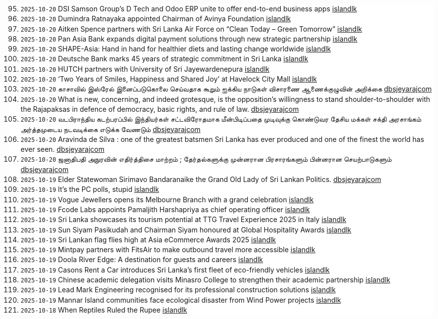 95. `2025-10-20` DSI Samson Group’s D Tech and Odoo ERP unite to offer end-to-end business apps [islandlk](http://island.lk/dsi-samson-groups-d-tech-and-odoo-erp-unite-to-offer-end-to-end-business-apps/)
96. `2025-10-20` Dumindra Ratnayaka appointed Chairman of Avinya Foundation [islandlk](http://island.lk/dumindra-ratnayaka-appointed-chairman-of-avinya-foundation/)
97. `2025-10-20` Aitken Spence partners with Sri Lanka Air Force on “Clean Today – Green Tomorrow” [islandlk](http://island.lk/aitken-spence-partners-with-sri-lanka-air-force-on-clean-today-green-tomorrow/)
98. `2025-10-20` Pan Asia Bank expands digital payment solutions through new strategic partnership [islandlk](http://island.lk/pan-asia-bank-expands-digital-payment-solutions-through-new-strategic-partnership/)
99. `2025-10-20` SHAPE-Asia: Hand in hand for healthier diets and lasting change worldwide [islandlk](http://island.lk/shape-asia-hand-in-hand-for-healthier-diets-and-lasting-change-worldwide/)
100. `2025-10-20` Deutsche Bank marks 45 years of strategic commitment in Sri Lanka [islandlk](http://island.lk/deutsche-bank-marks-45-years-of-strategic-commitment-in-sri-lanka/)
101. `2025-10-20` HUTCH partners with University of Sri Jayewardenepura [islandlk](http://island.lk/hutch-partners-with-university-of-sri-jayewardenepura/)
102. `2025-10-20` ‘Two Years of Smiles, Happiness and Shared Joy’ at Havelock City Mall [islandlk](http://island.lk/two-years-of-smiles-happiness-and-shared-joy-at-havelock-city-mall/)
103. `2025-10-20` காசாவில் இஸ்ரேல் இனைப்படுகொலை செய்வதாக கூறும் ஐக்கிய நாடுகள் விசாரணை ஆணைக்குழுவின் அறிக்கை [dbsjeyarajcom](https://dbsjeyaraj.com/dbsj/?p=86508)
104. `2025-10-20` What is new, concerning, and indeed grotesque, is the opposition’s willingness to stand shoulder-to-shoulder with the Rajapaksas in defence of democracy, basic rights, and rule of law. [dbsjeyarajcom](https://dbsjeyaraj.com/dbsj/?p=86513)
105. `2025-10-20` வடபிராந்திய கடற்பரப்பில் இந்தியர்கள் சட்டவிரோதமாக மீன்பிடிப்பதை முடிவுக்கு கொண்டுவர தேசிய மக்கள் சக்தி அரசாங்கம் அர்த்தமுடைய நடவடிக்கை எடுக்க வேணடும் [dbsjeyarajcom](https://dbsjeyaraj.com/dbsj/?p=86503)
106. `2025-10-20` Aravinda de Silva : one of the greatest batsmen Sri Lanka has ever produced and one of the finest the world has ever seen. [dbsjeyarajcom](https://dbsjeyaraj.com/dbsj/?p=86520)
107. `2025-10-20` ஜனாதிபதி அநுரவின் எதிர்த்திசை மாற்றம் ; தேர்தல்களுக்கு முன்னரான பிரசாரங்களும் பின்னரான செயற்பாடுகளும் [dbsjeyarajcom](https://dbsjeyaraj.com/dbsj/?p=86499)
108. `2025-10-19` Elder Statewoman  Sirimavo  Bandaranaike the Grand Old Lady of Sri Lankan Politics. [dbsjeyarajcom](https://dbsjeyaraj.com/dbsj/?p=86491)
109. `2025-10-19` It’s the PC polls, stupid [islandlk](http://island.lk/its-the-pc-polls-stupid/)
110. `2025-10-19` Vogue Jewellers opens its Melbourne Branch with a grand celebration [islandlk](http://island.lk/vogue-jewellers-opens-its-melbourne-branch-with-a-grand-celebration/)
111. `2025-10-19` Fcode Labs appoints Pamaljith Harshapriya as chief operating officer [islandlk](http://island.lk/fcode-labs-appoints-pamaljith-harshapriya-as-chief-operating-officer/)
112. `2025-10-19` Sri Lanka showcases its tourism potential at TTG Travel Experience 2025 in Italy [islandlk](http://island.lk/sri-lanka-showcases-its-tourism-potential-at-ttg-travel-experience-2025-in-italy/)
113. `2025-10-19` Sun Siyam Pasikudah and Chairman Siyam honoured at Global Hospitality Awards [islandlk](http://island.lk/sun-siyam-pasikudah-and-chairman-siyam-honoured-at-global-hospitality-awards/)
114. `2025-10-19` Sri Lankan flag flies high at Asia eCommerce Awards 2025 [islandlk](http://island.lk/sri-lankan-flag-flies-high-at-asia-ecommerce-awards-2025/)
115. `2025-10-19` Mintpay partners with FitsAir to make outbound travel more accessible [islandlk](http://island.lk/mintpay-partners-with-fitsair-to-make-outbound-travel-more-accessible/)
116. `2025-10-19` Doola River Edge: A destination for guests and careers [islandlk](http://island.lk/doola-river-edge-a-destination-for-guests-and-careers/)
117. `2025-10-19` Casons Rent a Car introduces Sri Lanka’s first fleet of eco-friendly vehicles [islandlk](http://island.lk/casons-rent-a-car-introduces-sri-lankas-first-fleet-of-eco-friendly-vehicles/)
118. `2025-10-19` Chinese academic delegation visits Minasro College to strengthen their academic partnership [islandlk](http://island.lk/chinese-academic-delegation-visits-minasro-college-to-strengthen-their-academic-partnership/)
119. `2025-10-19` Lead Mark Engineering recognised for its professional construction solutions [islandlk](http://island.lk/lead-mark-engineering-recognised-for-its-professional-construction-solutions/)
120. `2025-10-19` Mannar Island communities face ecological disaster from Wind Power projects [islandlk](http://island.lk/mannar-island-communities-face-ecological-disaster-from-wind-power-projects/)
121. `2025-10-18` When Reptiles Ruled the Rupee [islandlk](http://island.lk/when-reptiles-ruled-the-rupee/)